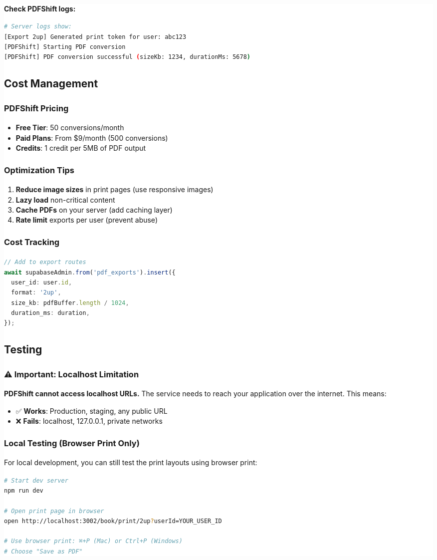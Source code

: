 **Check PDFShift logs:**

```bash
# Server logs show:
[Export 2up] Generated print token for user: abc123
[PDFShift] Starting PDF conversion
[PDFShift] PDF conversion successful (sizeKb: 1234, durationMs: 5678)
```

## Cost Management

### PDFShift Pricing

- **Free Tier**: 50 conversions/month
- **Paid Plans**: From $9/month (500 conversions)
- **Credits**: 1 credit per 5MB of PDF output

### Optimization Tips

1. **Reduce image sizes** in print pages (use responsive images)
2. **Lazy load** non-critical content
3. **Cache PDFs** on your server (add caching layer)
4. **Rate limit** exports per user (prevent abuse)

### Cost Tracking

```typescript
// Add to export routes
await supabaseAdmin.from('pdf_exports').insert({
  user_id: user.id,
  format: '2up',
  size_kb: pdfBuffer.length / 1024,
  duration_ms: duration,
});
```

## Testing

### ⚠️ Important: Localhost Limitation

**PDFShift cannot access localhost URLs.** The service needs to reach your application over the internet. This means:

- ✅ **Works**: Production, staging, any public URL
- ❌ **Fails**: localhost, 127.0.0.1, private networks

### Local Testing (Browser Print Only)

For local development, you can still test the print layouts using browser print:

```bash
# Start dev server
npm run dev

# Open print page in browser
open http://localhost:3002/book/print/2up?userId=YOUR_USER_ID

# Use browser print: ⌘+P (Mac) or Ctrl+P (Windows)
# Choose "Save as PDF"
```
